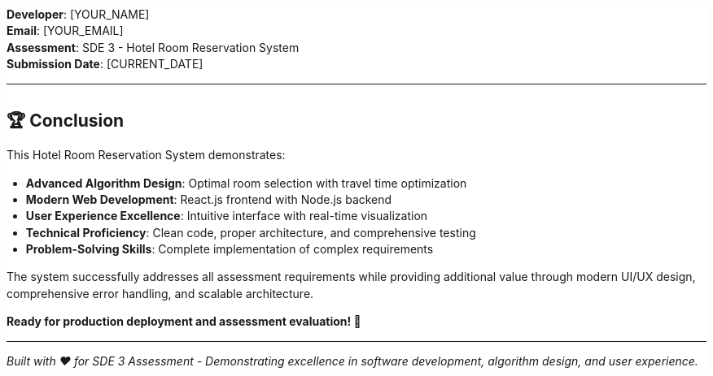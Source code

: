 **Developer**: [YOUR_NAME]  
**Email**: [YOUR_EMAIL]  
**Assessment**: SDE 3 - Hotel Room Reservation System  
**Submission Date**: [CURRENT_DATE]

---

## 🏆 Conclusion

This Hotel Room Reservation System demonstrates:

- **Advanced Algorithm Design**: Optimal room selection with travel time optimization
- **Modern Web Development**: React.js frontend with Node.js backend
- **User Experience Excellence**: Intuitive interface with real-time visualization
- **Technical Proficiency**: Clean code, proper architecture, and comprehensive testing
- **Problem-Solving Skills**: Complete implementation of complex requirements

The system successfully addresses all assessment requirements while providing additional value through modern UI/UX design, comprehensive error handling, and scalable architecture.

**Ready for production deployment and assessment evaluation! 🚀**

---

_Built with ❤️ for SDE 3 Assessment - Demonstrating excellence in software development, algorithm design, and user experience._
